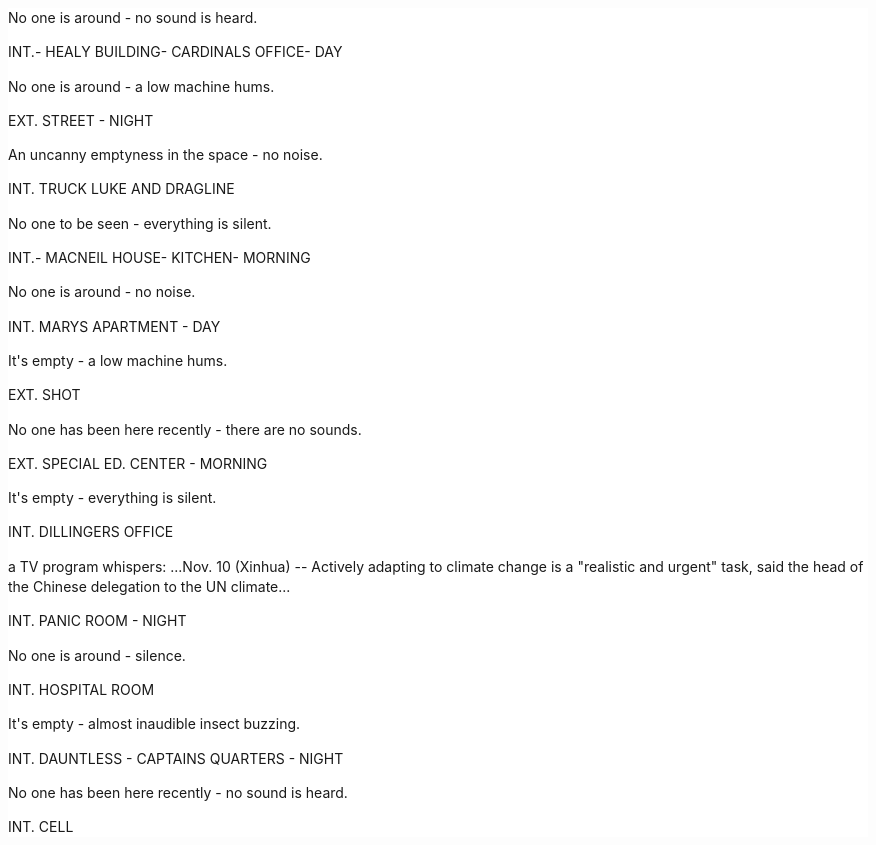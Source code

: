 No one is around - no sound is heard.



INT.- HEALY BUILDING- CARDINALS OFFICE- DAY

No one is around - a low machine hums.



EXT. STREET - NIGHT

An uncanny emptyness in the space - no noise.



INT. TRUCK LUKE AND DRAGLINE

No one to be seen - everything is silent.



INT.- MACNEIL HOUSE- KITCHEN- MORNING

No one is around - no noise.



INT. MARYS APARTMENT - DAY

It's empty - a low machine hums.



EXT. SHOT

No one has been here recently - there are no sounds.



EXT. SPECIAL ED. CENTER - MORNING

It's empty - everything is silent.



INT. DILLINGERS OFFICE

a TV program whispers: ...Nov. 10 (Xinhua) -- Actively adapting to climate change is a "realistic and urgent" task, said the head of the Chinese delegation to the UN climate...


INT. PANIC ROOM - NIGHT

No one is around - silence.



INT. HOSPITAL ROOM

It's empty - almost inaudible insect buzzing.



INT. DAUNTLESS - CAPTAINS QUARTERS - NIGHT

No one has been here recently - no sound is heard.



INT. CELL
